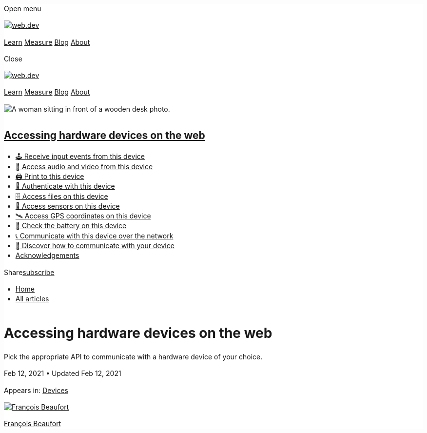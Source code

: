 <span class="w-tooltip w-tooltip--left">Open menu</span>

<a href="/" class="gc-analytics-event header-default__logo-link"><img src="/images/lockup.svg" alt="web.dev" class="header-default__logo" width="125" height="30" /></a>

<a href="/learn/" class="gc-analytics-event header-default__link">Learn</a> <a href="/measure/" class="gc-analytics-event header-default__link">Measure</a> <a href="/blog/" class="gc-analytics-event header-default__link">Blog</a> <a href="/about/" class="gc-analytics-event header-default__link">About</a>

<span class="w-tooltip">Close</span>

<a href="/" class="gc-analytics-event"><img src="/images/lockup.svg" alt="web.dev" class="drawer-default__logo" width="125" height="30" /></a>

<a href="/learn/" class="gc-analytics-event drawer-default__link">Learn</a> <a href="/measure/" class="gc-analytics-event drawer-default__link">Measure</a> <a href="/blog/" class="gc-analytics-event drawer-default__link">Blog</a> <a href="/about/" class="gc-analytics-event drawer-default__link">About</a>

<img src="https://web-dev.imgix.net/image/admin/vAnNpGQruw5EUXxob47V.jpg?auto=format" alt="A woman sitting in front of a wooden desk photo." class="w-hero w-hero--cover" sizes="100vw" srcset="https://web-dev.imgix.net/image/admin/vAnNpGQruw5EUXxob47V.jpg?auto=format&amp;w=200 200w, https://web-dev.imgix.net/image/admin/vAnNpGQruw5EUXxob47V.jpg?auto=format&amp;w=228 228w, https://web-dev.imgix.net/image/admin/vAnNpGQruw5EUXxob47V.jpg?auto=format&amp;w=260 260w, https://web-dev.imgix.net/image/admin/vAnNpGQruw5EUXxob47V.jpg?auto=format&amp;w=296 296w, https://web-dev.imgix.net/image/admin/vAnNpGQruw5EUXxob47V.jpg?auto=format&amp;w=338 338w, https://web-dev.imgix.net/image/admin/vAnNpGQruw5EUXxob47V.jpg?auto=format&amp;w=385 385w, https://web-dev.imgix.net/image/admin/vAnNpGQruw5EUXxob47V.jpg?auto=format&amp;w=439 439w, https://web-dev.imgix.net/image/admin/vAnNpGQruw5EUXxob47V.jpg?auto=format&amp;w=500 500w, https://web-dev.imgix.net/image/admin/vAnNpGQruw5EUXxob47V.jpg?auto=format&amp;w=571 571w, https://web-dev.imgix.net/image/admin/vAnNpGQruw5EUXxob47V.jpg?auto=format&amp;w=650 650w, https://web-dev.imgix.net/image/admin/vAnNpGQruw5EUXxob47V.jpg?auto=format&amp;w=741 741w, https://web-dev.imgix.net/image/admin/vAnNpGQruw5EUXxob47V.jpg?auto=format&amp;w=845 845w, https://web-dev.imgix.net/image/admin/vAnNpGQruw5EUXxob47V.jpg?auto=format&amp;w=964 964w, https://web-dev.imgix.net/image/admin/vAnNpGQruw5EUXxob47V.jpg?auto=format&amp;w=1098 1098w, https://web-dev.imgix.net/image/admin/vAnNpGQruw5EUXxob47V.jpg?auto=format&amp;w=1252 1252w, https://web-dev.imgix.net/image/admin/vAnNpGQruw5EUXxob47V.jpg?auto=format&amp;w=1428 1428w, https://web-dev.imgix.net/image/admin/vAnNpGQruw5EUXxob47V.jpg?auto=format&amp;w=1600 1600w" width="1600" height="480" />

<a href="#accessing-hardware-devices-on-the-web" class="w-toc__header--link">Accessing hardware devices on the web</a>
----------------------------------------------------------------------------------------------------------------------

-   [🕹 Receive input events from this device](#input)
-   [📸 Access audio and video from this device](#audio-video)
-   [🖨 Print to this device](#print)
-   [🔐 Authenticate with this device](#auth)
-   [🗄 Access files on this device](#files)
-   [🧲 Access sensors on this device](#sensors)
-   [🛰 Access GPS coordinates on this device](#gps)
-   [🔋 Check the battery on this device](#battery)
-   [📞 Communicate with this device over the network](#network)
-   [🧱 Discover how to communicate with your device](#discover)
-   [Acknowledgements](#acknowledgements)

Share<a href="/newsletter/" class="gc-analytics-event w-actions__fab w-actions__fab--subscribe"><span>subscribe</span></a>

-   <a href="/" class="gc-analytics-event w-breadcrumbs__link w-breadcrumbs__link--left-justify">Home</a>
-   <a href="/blog" class="gc-analytics-event w-breadcrumbs__link">All articles</a>

Accessing hardware devices on the web
=====================================

Pick the appropriate API to communicate with a hardware device of your choice.

Feb 12, 2021 <span class="w-author__separator">•</span> Updated Feb 12, 2021

<span class="w-post-signpost__title">Appears in:</span> <a href="/devices" class="w-post-signpost__link">Devices</a>

[<img src="https://web-dev.imgix.net/image/admin/mXjY3z3JmrispGtu9yn6.jpg?auto=format&amp;fit=crop&amp;h=64&amp;w=64" alt="François Beaufort" class="w-author__image" sizes="(min-width: 64px) 64px, calc(100vw - 48px)" srcset="https://web-dev.imgix.net/image/admin/mXjY3z3JmrispGtu9yn6.jpg?fit=crop&amp;h=64&amp;w=64&amp;auto=format&amp;dpr=1&amp;q=75, https://web-dev.imgix.net/image/admin/mXjY3z3JmrispGtu9yn6.jpg?fit=crop&amp;h=64&amp;w=64&amp;auto=format&amp;dpr=2&amp;q=50 2x, https://web-dev.imgix.net/image/admin/mXjY3z3JmrispGtu9yn6.jpg?fit=crop&amp;h=64&amp;w=64&amp;auto=format&amp;dpr=3&amp;q=35 3x, https://web-dev.imgix.net/image/admin/mXjY3z3JmrispGtu9yn6.jpg?fit=crop&amp;h=64&amp;w=64&amp;auto=format&amp;dpr=4&amp;q=23 4x, https://web-dev.imgix.net/image/admin/mXjY3z3JmrispGtu9yn6.jpg?fit=crop&amp;h=64&amp;w=64&amp;auto=format&amp;dpr=5&amp;q=20 5x" width="64" height="64" />](/authors/beaufortfrancois/)

<a href="/authors/beaufortfrancois/" class="w-author__name-link">François Beaufort</a>
